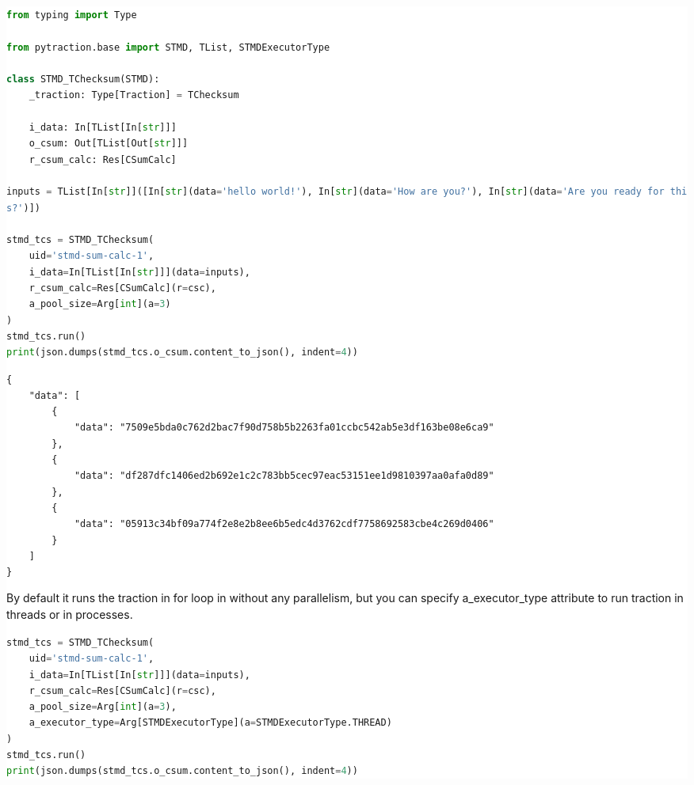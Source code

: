 
```python
from typing import Type

from pytraction.base import STMD, TList, STMDExecutorType

class STMD_TChecksum(STMD):
    _traction: Type[Traction] = TChecksum
    
    i_data: In[TList[In[str]]]
    o_csum: Out[TList[Out[str]]]
    r_csum_calc: Res[CSumCalc]

inputs = TList[In[str]]([In[str](data='hello world!'), In[str](data='How are you?'), In[str](data='Are you ready for this?')])

stmd_tcs = STMD_TChecksum(
    uid='stmd-sum-calc-1', 
    i_data=In[TList[In[str]]](data=inputs),
    r_csum_calc=Res[CSumCalc](r=csc),
    a_pool_size=Arg[int](a=3)
)
stmd_tcs.run()
print(json.dumps(stmd_tcs.o_csum.content_to_json(), indent=4))
```

    {
        "data": [
            {
                "data": "7509e5bda0c762d2bac7f90d758b5b2263fa01ccbc542ab5e3df163be08e6ca9"
            },
            {
                "data": "df287dfc1406ed2b692e1c2c783bb5cec97eac53151ee1d9810397aa0afa0d89"
            },
            {
                "data": "05913c34bf09a774f2e8e2b8ee6b5edc4d3762cdf7758692583cbe4c269d0406"
            }
        ]
    }


By default it runs the traction in for loop in without any parallelism, but you can specify a_executor_type attribute to run traction in threads or in processes.


```python
stmd_tcs = STMD_TChecksum(
    uid='stmd-sum-calc-1', 
    i_data=In[TList[In[str]]](data=inputs),
    r_csum_calc=Res[CSumCalc](r=csc),
    a_pool_size=Arg[int](a=3),
    a_executor_type=Arg[STMDExecutorType](a=STMDExecutorType.THREAD)
)
stmd_tcs.run()
print(json.dumps(stmd_tcs.o_csum.content_to_json(), indent=4))
```
